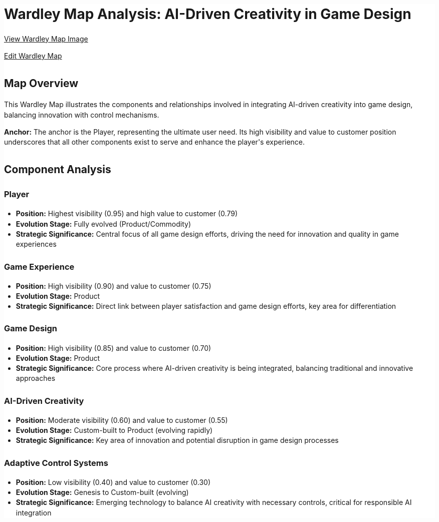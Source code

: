 # Wardley Map Analysis: AI-Driven Creativity in Game Design

[View Wardley Map Image](https://images.wardleymaps.ai/map_53570d97-6385-4742-863f-cb0ae8fb6c36.png)

[Edit Wardley Map](https://create.wardleymaps.ai/#clone:490bdfbfc762595d43)

## Map Overview

This Wardley Map illustrates the components and relationships involved in integrating AI-driven creativity into game design, balancing innovation with control mechanisms.

**Anchor:** The anchor is the Player, representing the ultimate user need. Its high visibility and value to customer position underscores that all other components exist to serve and enhance the player's experience.

## Component Analysis

### Player

- **Position:** Highest visibility (0.95) and high value to customer (0.79)
- **Evolution Stage:** Fully evolved (Product/Commodity)
- **Strategic Significance:** Central focus of all game design efforts, driving the need for innovation and quality in game experiences

### Game Experience

- **Position:** High visibility (0.90) and value to customer (0.75)
- **Evolution Stage:** Product
- **Strategic Significance:** Direct link between player satisfaction and game design efforts, key area for differentiation

### Game Design

- **Position:** High visibility (0.85) and value to customer (0.70)
- **Evolution Stage:** Product
- **Strategic Significance:** Core process where AI-driven creativity is being integrated, balancing traditional and innovative approaches

### AI-Driven Creativity

- **Position:** Moderate visibility (0.60) and value to customer (0.55)
- **Evolution Stage:** Custom-built to Product (evolving rapidly)
- **Strategic Significance:** Key area of innovation and potential disruption in game design processes

### Adaptive Control Systems

- **Position:** Low visibility (0.40) and value to customer (0.30)
- **Evolution Stage:** Genesis to Custom-built (evolving)
- **Strategic Significance:** Emerging technology to balance AI creativity with necessary controls, critical for responsible AI integration
